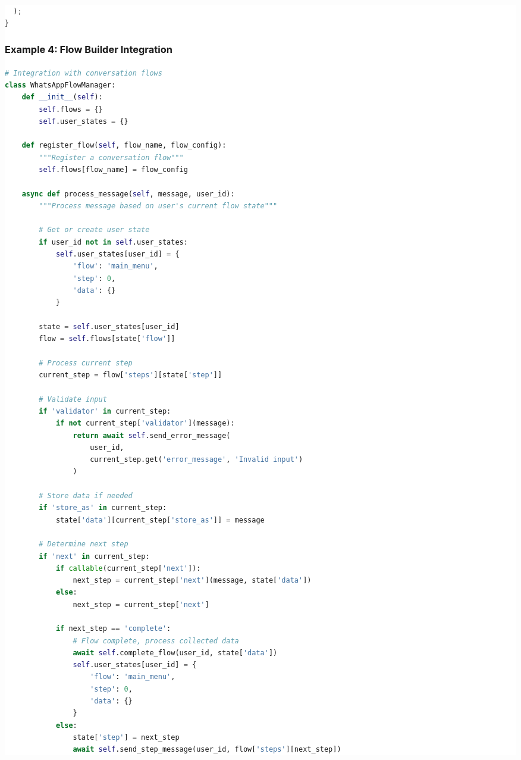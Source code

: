 ```javascript
  );
}
```

### Example 4: Flow Builder Integration
```python
# Integration with conversation flows
class WhatsAppFlowManager:
    def __init__(self):
        self.flows = {}
        self.user_states = {}
    
    def register_flow(self, flow_name, flow_config):
        """Register a conversation flow"""
        self.flows[flow_name] = flow_config
    
    async def process_message(self, message, user_id):
        """Process message based on user's current flow state"""
        
        # Get or create user state
        if user_id not in self.user_states:
            self.user_states[user_id] = {
                'flow': 'main_menu',
                'step': 0,
                'data': {}
            }
        
        state = self.user_states[user_id]
        flow = self.flows[state['flow']]
        
        # Process current step
        current_step = flow['steps'][state['step']]
        
        # Validate input
        if 'validator' in current_step:
            if not current_step['validator'](message):
                return await self.send_error_message(
                    user_id, 
                    current_step.get('error_message', 'Invalid input')
                )
        
        # Store data if needed
        if 'store_as' in current_step:
            state['data'][current_step['store_as']] = message
        
        # Determine next step
        if 'next' in current_step:
            if callable(current_step['next']):
                next_step = current_step['next'](message, state['data'])
            else:
                next_step = current_step['next']
            
            if next_step == 'complete':
                # Flow complete, process collected data
                await self.complete_flow(user_id, state['data'])
                self.user_states[user_id] = {
                    'flow': 'main_menu',
                    'step': 0,
                    'data': {}
                }
            else:
                state['step'] = next_step
                await self.send_step_message(user_id, flow['steps'][next_step])
```